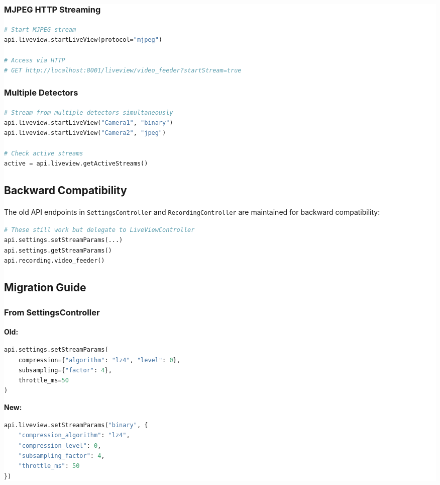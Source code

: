 ### MJPEG HTTP Streaming

```python
# Start MJPEG stream
api.liveview.startLiveView(protocol="mjpeg")

# Access via HTTP
# GET http://localhost:8001/liveview/video_feeder?startStream=true
```

### Multiple Detectors

```python
# Stream from multiple detectors simultaneously
api.liveview.startLiveView("Camera1", "binary")
api.liveview.startLiveView("Camera2", "jpeg")

# Check active streams
active = api.liveview.getActiveStreams()
```

## Backward Compatibility

The old API endpoints in `SettingsController` and `RecordingController` are maintained for backward compatibility:

```python
# These still work but delegate to LiveViewController
api.settings.setStreamParams(...)
api.settings.getStreamParams()
api.recording.video_feeder()
```

## Migration Guide

### From SettingsController

**Old:**
```python
api.settings.setStreamParams(
    compression={"algorithm": "lz4", "level": 0},
    subsampling={"factor": 4},
    throttle_ms=50
)
```

**New:**
```python
api.liveview.setStreamParams("binary", {
    "compression_algorithm": "lz4",
    "compression_level": 0,
    "subsampling_factor": 4,
    "throttle_ms": 50
})
```
